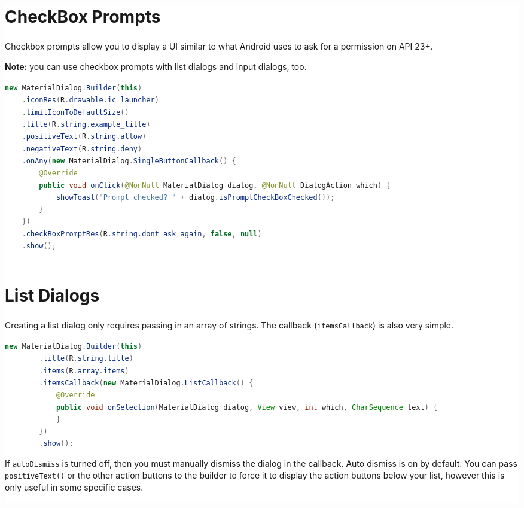 
# CheckBox Prompts

Checkbox prompts allow you to display a UI similar to what Android uses to ask for a permission on API 23+.

**Note:** you can use checkbox prompts with list dialogs and input dialogs, too.

```java
new MaterialDialog.Builder(this)
    .iconRes(R.drawable.ic_launcher)
    .limitIconToDefaultSize()
    .title(R.string.example_title)
    .positiveText(R.string.allow)
    .negativeText(R.string.deny)
    .onAny(new MaterialDialog.SingleButtonCallback() {
        @Override
        public void onClick(@NonNull MaterialDialog dialog, @NonNull DialogAction which) {
            showToast("Prompt checked? " + dialog.isPromptCheckBoxChecked());
        }
    })
    .checkBoxPromptRes(R.string.dont_ask_again, false, null)
    .show();
```

---

# List Dialogs

Creating a list dialog only requires passing in an array of strings. The callback (`itemsCallback`) is
also very simple.

```java
new MaterialDialog.Builder(this)
        .title(R.string.title)
        .items(R.array.items)
        .itemsCallback(new MaterialDialog.ListCallback() {
            @Override
            public void onSelection(MaterialDialog dialog, View view, int which, CharSequence text) {
            }
        })
        .show();
```

If `autoDismiss` is turned off, then you must manually dismiss the dialog in the callback. Auto dismiss is on by default.
You can pass `positiveText()` or the other action buttons to the builder to force it to display the action buttons
below your list, however this is only useful in some specific cases.

---
